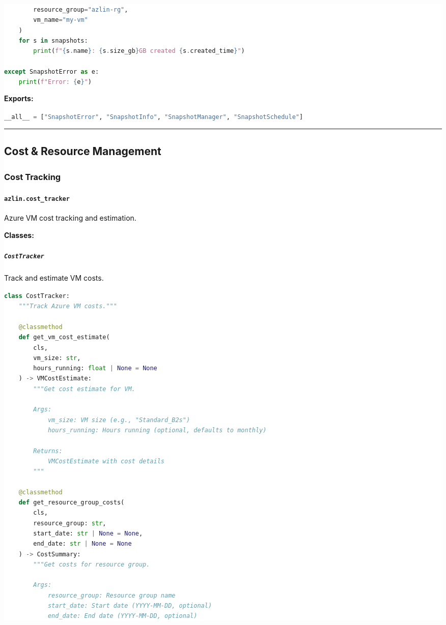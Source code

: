```python
        resource_group="azlin-rg",
        vm_name="my-vm"
    )
    for s in snapshots:
        print(f"{s.name}: {s.size_gb}GB created {s.created_time}")

except SnapshotError as e:
    print(f"Error: {e}")
```

**Exports:**
```python
__all__ = ["SnapshotError", "SnapshotInfo", "SnapshotManager", "SnapshotSchedule"]
```

---

## Cost & Resource Management

### Cost Tracking

#### `azlin.cost_tracker`

Azure VM cost tracking and estimation.

**Classes:**

##### `CostTracker`

Track and estimate VM costs.

```python
class CostTracker:
    """Track Azure VM costs."""

    @classmethod
    def get_vm_cost_estimate(
        cls,
        vm_size: str,
        hours_running: float | None = None
    ) -> VMCostEstimate:
        """Get cost estimate for VM.

        Args:
            vm_size: VM size (e.g., "Standard_B2s")
            hours_running: Hours running (optional, defaults to monthly)

        Returns:
            VMCostEstimate with cost details
        """

    @classmethod
    def get_resource_group_costs(
        cls,
        resource_group: str,
        start_date: str | None = None,
        end_date: str | None = None
    ) -> CostSummary:
        """Get costs for resource group.

        Args:
            resource_group: Resource group name
            start_date: Start date (YYYY-MM-DD, optional)
            end_date: End date (YYYY-MM-DD, optional)

```